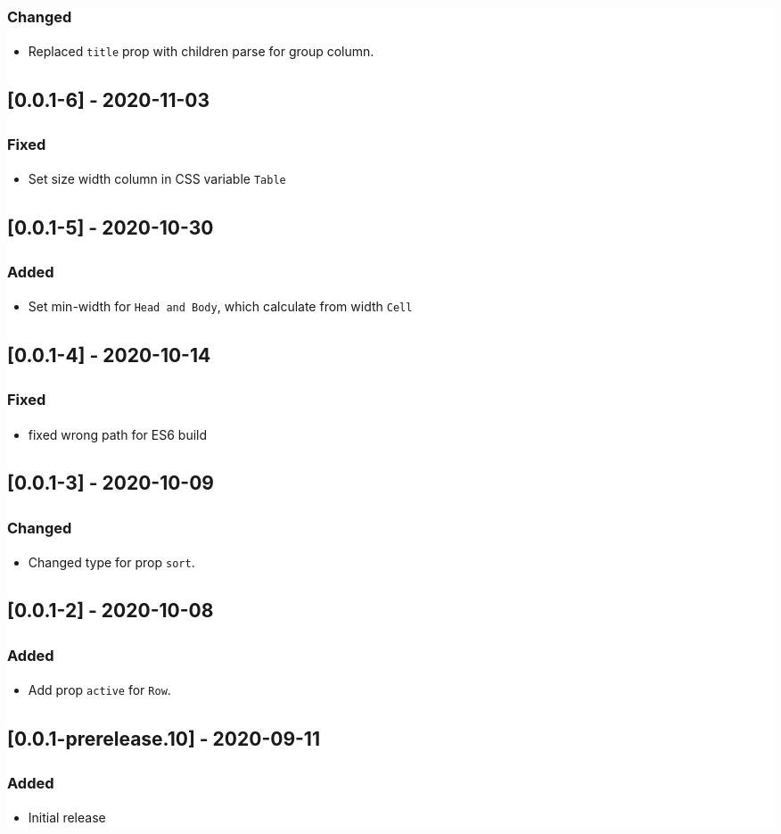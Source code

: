### Changed

- Replaced `title` prop with children parse for group column.

## [0.0.1-6] - 2020-11-03

### Fixed

- Set size width column in CSS variable `Table`

## [0.0.1-5] - 2020-10-30

### Added

- Set min-width for `Head and Body`, which calculate from width `Cell`

## [0.0.1-4] - 2020-10-14

### Fixed

- fixed wrong path for ES6 build

## [0.0.1-3] - 2020-10-09

### Changed

- Changed type for prop `sort`.

## [0.0.1-2] - 2020-10-08

### Added

- Add prop `active` for `Row`.

## [0.0.1-prerelease.10] - 2020-09-11

### Added

- Initial release
